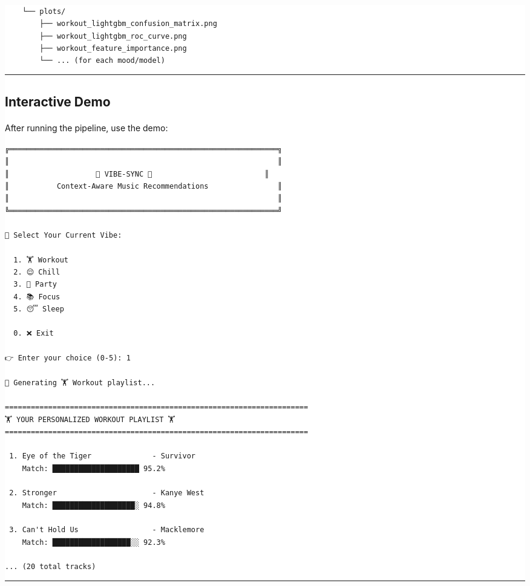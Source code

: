```
    └── plots/
        ├── workout_lightgbm_confusion_matrix.png
        ├── workout_lightgbm_roc_curve.png
        ├── workout_feature_importance.png
        └── ... (for each mood/model)
```

---

## Interactive Demo

After running the pipeline, use the demo:

```
╔══════════════════════════════════════════════════════════════╗
║                                                              ║
║                    🎵 VIBE-SYNC 🎵                          ║
║           Context-Aware Music Recommendations                ║
║                                                              ║
╚══════════════════════════════════════════════════════════════╝

🎵 Select Your Current Vibe:

  1. 🏋️ Workout
  2. 😌 Chill
  3. 🎉 Party
  4. 📚 Focus
  5. 😴 Sleep

  0. ❌ Exit

👉 Enter your choice (0-5): 1

🎵 Generating 🏋️ Workout playlist...

======================================================================
🏋️ YOUR PERSONALIZED WORKOUT PLAYLIST 🏋️
======================================================================

 1. Eye of the Tiger              - Survivor                
    Match: ████████████████████ 95.2%

 2. Stronger                      - Kanye West              
    Match: ███████████████████░ 94.8%

 3. Can't Hold Us                 - Macklemore              
    Match: ██████████████████░░ 92.3%
    
... (20 total tracks)
```

---
